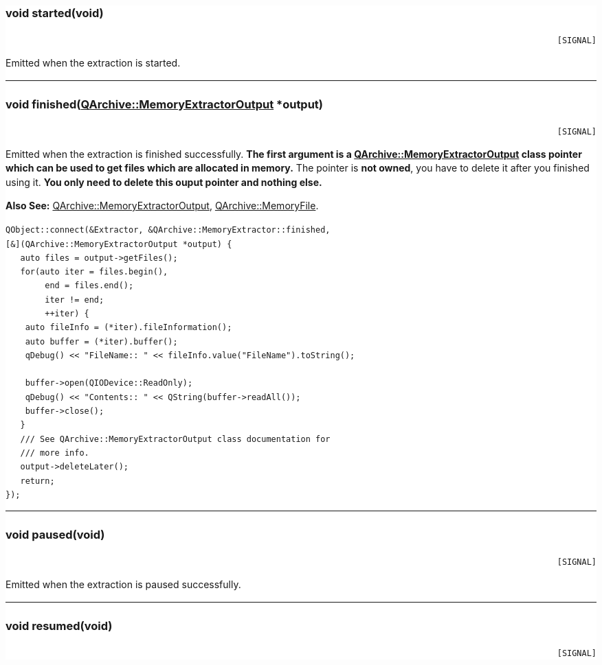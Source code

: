 ### void started(void)
<p align="right"><code>[SIGNAL]</code></p>

Emitted when the extraction is started.

---

### void finished([QArchive::MemoryExtractorOutput](QArchiveMemoryExtractorOutput.md) \*output)
<p align="right"><code>[SIGNAL]</code></p>

Emitted when the extraction is finished successfully. **The first argument is a [QArchive::MemoryExtractorOutput]() class pointer which can be used to get files which are allocated in memory.** The pointer is **not owned**, you have to delete it after you finished using it. **You only need to delete this ouput pointer and nothing else.**

**Also See:** [QArchive::MemoryExtractorOutput](QArchiveMemoryExtractorOutput.md), [QArchive::MemoryFile](QArchiveMemoryFile.md).

```
QObject::connect(&Extractor, &QArchive::MemoryExtractor::finished,
[&](QArchive::MemoryExtractorOutput *output) {
   auto files = output->getFiles();
   for(auto iter = files.begin(),
	    end = files.end();
	    iter != end;
	    ++iter) {
	auto fileInfo = (*iter).fileInformation();
	auto buffer = (*iter).buffer();
	qDebug() << "FileName:: " << fileInfo.value("FileName").toString();

	buffer->open(QIODevice::ReadOnly);
	qDebug() << "Contents:: " << QString(buffer->readAll());
	buffer->close();	
   }
   /// See QArchive::MemoryExtractorOutput class documentation for
   /// more info.
   output->deleteLater();
   return;
});
```


---

### void paused(void)
<p align="right"><code>[SIGNAL]</code></p>

Emitted when the extraction is paused successfully.

---

### void resumed(void)
<p align="right"><code>[SIGNAL]</code></p>
